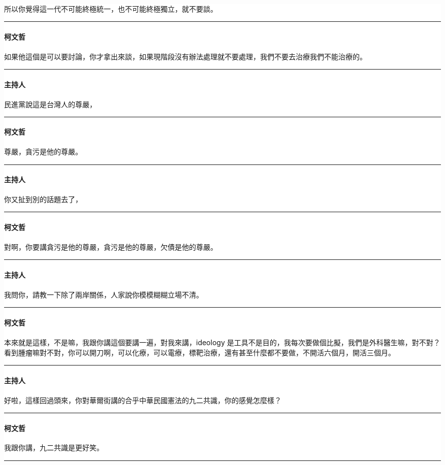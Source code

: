 所以你覺得這一代不可能終極統一，也不可能終極獨立，就不要談。

---

#### 柯文哲

如果他這個是可以要討論，你才拿出來談，如果現階段沒有辦法處理就不要處理，我們不要去治療我們不能治療的。

---

#### 主持人

民進黨說這是台灣人的尊嚴，

---

#### 柯文哲

尊嚴，貪污是他的尊嚴。

---

#### 主持人

你又扯到別的話題去了，

---

#### 柯文哲

對啊，你要講貪污是他的尊嚴，貪污是他的尊嚴，欠債是他的尊嚴。

---

#### 主持人

我問你，請教一下除了兩岸關係，人家說你模模糊糊立場不清。

---

#### 柯文哲

本來就是這樣，不是嘛，我跟你講這個要講一遍，對我來講，ideology 是工具不是目的，我每次要做個比擬，我們是外科醫生嘛，對不對？看到腫瘤嘛對不對，你可以開刀啊，可以化療，可以電療，標靶治療，還有甚至什麼都不要做，不開活六個月，開活三個月。

---

#### 主持人

好啦，這樣回過頭來，你對華爾街講的合乎中華民國憲法的九二共識，你的感覺怎麼樣？

---

#### 柯文哲

我跟你講，九二共識是更好笑。

---
